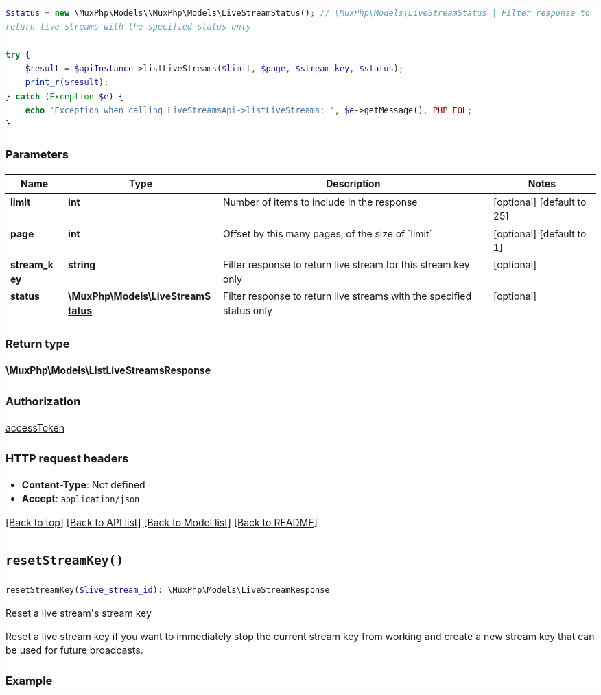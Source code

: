 ```php
$status = new \MuxPhp\Models\\MuxPhp\Models\LiveStreamStatus(); // \MuxPhp\Models\LiveStreamStatus | Filter response to return live streams with the specified status only

try {
    $result = $apiInstance->listLiveStreams($limit, $page, $stream_key, $status);
    print_r($result);
} catch (Exception $e) {
    echo 'Exception when calling LiveStreamsApi->listLiveStreams: ', $e->getMessage(), PHP_EOL;
}
```

### Parameters

| Name | Type | Description  | Notes |
| ------------- | ------------- | ------------- | ------------- |
| **limit** | **int**| Number of items to include in the response | [optional] [default to 25] |
| **page** | **int**| Offset by this many pages, of the size of &#x60;limit&#x60; | [optional] [default to 1] |
| **stream_key** | **string**| Filter response to return live stream for this stream key only | [optional] |
| **status** | [**\MuxPhp\Models\LiveStreamStatus**](../Model/.md)| Filter response to return live streams with the specified status only | [optional] |

### Return type

[**\MuxPhp\Models\ListLiveStreamsResponse**](../Model/ListLiveStreamsResponse.md)

### Authorization

[accessToken](../../README.md#accessToken)

### HTTP request headers

- **Content-Type**: Not defined
- **Accept**: `application/json`

[[Back to top]](#) [[Back to API list]](../../README.md#endpoints)
[[Back to Model list]](../../README.md#models)
[[Back to README]](../../README.md)

## `resetStreamKey()`

```php
resetStreamKey($live_stream_id): \MuxPhp\Models\LiveStreamResponse
```

Reset a live stream's stream key

Reset a live stream key if you want to immediately stop the current stream key from working and create a new stream key that can be used for future broadcasts.

### Example
